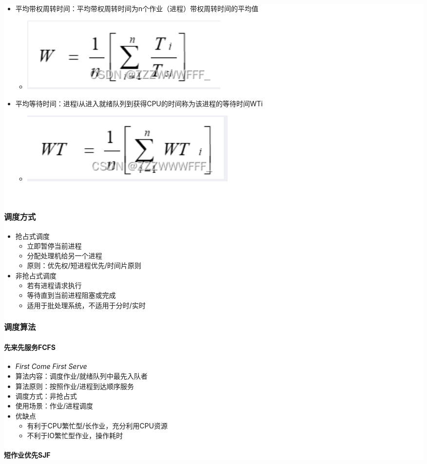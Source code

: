 - 平均带权周转时间：平均带权周转时间为n个作业（进程）带权周转时间的平均值

  - ![72248377346](笔试操作系统.assets/1722483773460.png)

- 平均等待时间：进程i从进入就绪队列到获得CPU的时间称为该进程的等待时间WTi

  - ![72248383774](笔试操作系统.assets/1722483837749.png)

  	​	



### 调度方式

- 抢占式调度
  - 立即暂停当前进程
  - 分配处理机给另一个进程
  - 原则：优先权/短进程优先/时间片原则
- 非抢占式调度
  - 若有进程请求执行
  - 等待直到当前进程阻塞或完成
  - 适用于批处理系统，不适用于分时/实时



### 调度算法

#### 先来先服务FCFS

- *First Come First Serve*
-  算法内容：调度作业/就绪队列中最先入队者
- 算法原则：按照作业/进程到达顺序服务
- 调度方式：非抢占式
- 使用场景：作业/进程调度
- 优缺点
  - 有利于CPU繁忙型/长作业，充分利用CPU资源
  - 不利于IO繁忙型作业，操作耗时

#### 短作业优先SJF
